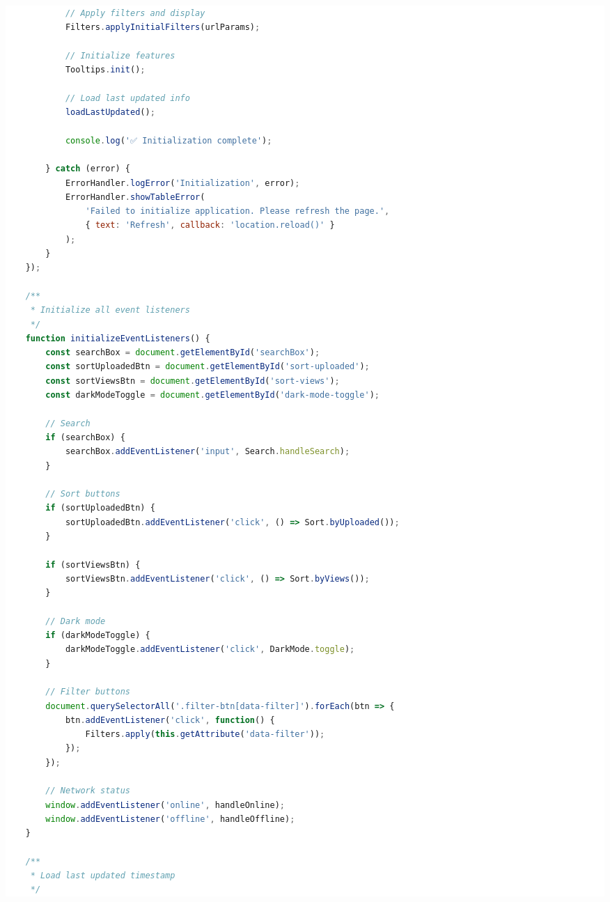 ```javascript
            // Apply filters and display
            Filters.applyInitialFilters(urlParams);
            
            // Initialize features
            Tooltips.init();
            
            // Load last updated info
            loadLastUpdated();
            
            console.log('✅ Initialization complete');
            
        } catch (error) {
            ErrorHandler.logError('Initialization', error);
            ErrorHandler.showTableError(
                'Failed to initialize application. Please refresh the page.',
                { text: 'Refresh', callback: 'location.reload()' }
            );
        }
    });
    
    /**
     * Initialize all event listeners
     */
    function initializeEventListeners() {
        const searchBox = document.getElementById('searchBox');
        const sortUploadedBtn = document.getElementById('sort-uploaded');
        const sortViewsBtn = document.getElementById('sort-views');
        const darkModeToggle = document.getElementById('dark-mode-toggle');
        
        // Search
        if (searchBox) {
            searchBox.addEventListener('input', Search.handleSearch);
        }
        
        // Sort buttons
        if (sortUploadedBtn) {
            sortUploadedBtn.addEventListener('click', () => Sort.byUploaded());
        }
        
        if (sortViewsBtn) {
            sortViewsBtn.addEventListener('click', () => Sort.byViews());
        }
        
        // Dark mode
        if (darkModeToggle) {
            darkModeToggle.addEventListener('click', DarkMode.toggle);
        }
        
        // Filter buttons
        document.querySelectorAll('.filter-btn[data-filter]').forEach(btn => {
            btn.addEventListener('click', function() {
                Filters.apply(this.getAttribute('data-filter'));
            });
        });
        
        // Network status
        window.addEventListener('online', handleOnline);
        window.addEventListener('offline', handleOffline);
    }
    
    /**
     * Load last updated timestamp
     */
```
